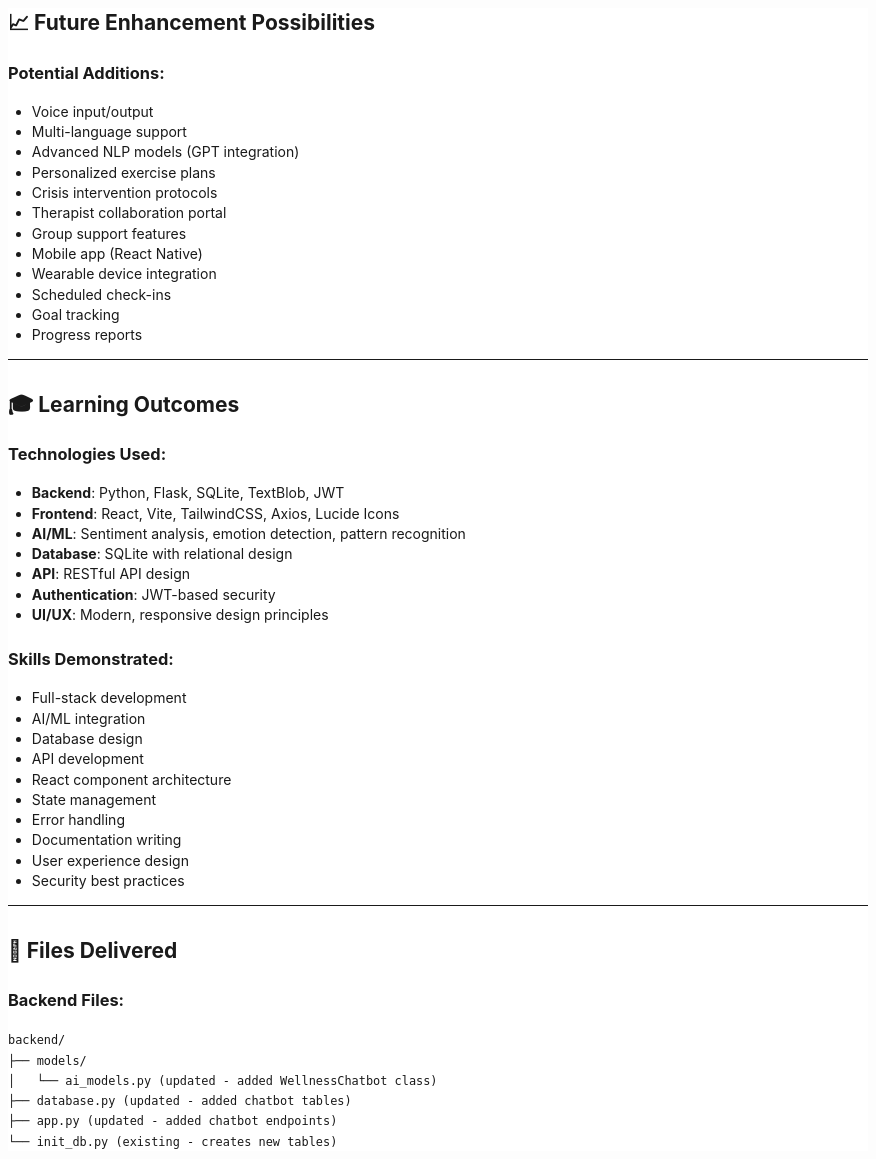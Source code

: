 
## 📈 Future Enhancement Possibilities

### Potential Additions:
- Voice input/output
- Multi-language support
- Advanced NLP models (GPT integration)
- Personalized exercise plans
- Crisis intervention protocols
- Therapist collaboration portal
- Group support features
- Mobile app (React Native)
- Wearable device integration
- Scheduled check-ins
- Goal tracking
- Progress reports

---

## 🎓 Learning Outcomes

### Technologies Used:
- **Backend**: Python, Flask, SQLite, TextBlob, JWT
- **Frontend**: React, Vite, TailwindCSS, Axios, Lucide Icons
- **AI/ML**: Sentiment analysis, emotion detection, pattern recognition
- **Database**: SQLite with relational design
- **API**: RESTful API design
- **Authentication**: JWT-based security
- **UI/UX**: Modern, responsive design principles

### Skills Demonstrated:
- Full-stack development
- AI/ML integration
- Database design
- API development
- React component architecture
- State management
- Error handling
- Documentation writing
- User experience design
- Security best practices

---

## 📝 Files Delivered

### Backend Files:
```
backend/
├── models/
│   └── ai_models.py (updated - added WellnessChatbot class)
├── database.py (updated - added chatbot tables)
├── app.py (updated - added chatbot endpoints)
└── init_db.py (existing - creates new tables)
```
